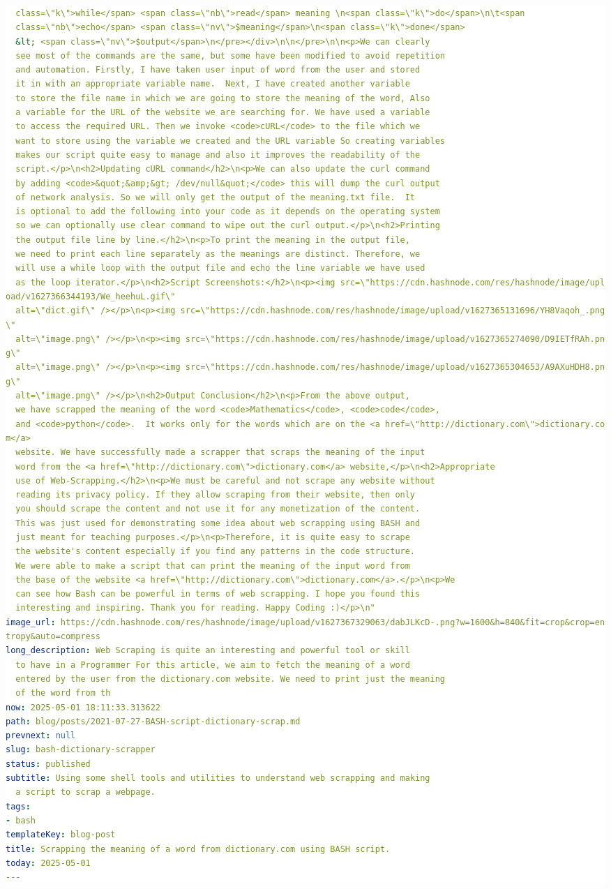 ```yaml
  class=\"k\">while</span> <span class=\"nb\">read</span> meaning \n<span class=\"k\">do</span>\n\t<span
  class=\"nb\">echo</span> <span class=\"nv\">$meaning</span>\n<span class=\"k\">done</span>
  &lt; <span class=\"nv\">$output</span>\n</pre></div>\n\n</pre>\n\n<p>We can clearly
  see most of the commands are the same, but some have been modified to avoid repetition
  and automation. Firstly, I have taken user input of word from the user and stored
  it in with an appropriate variable name.  Next, I have created another variable
  to store the file name in which we are going to store the meaning of the word, Also
  a variable for the URL of the website we are searching for. We have used a variable
  to access the required URL. Then we invoke <code>cURL</code> to the file which we
  want to store using the variable we created and the URL variable So creating variables
  makes our script quite easy to manage and also it improves the readability of the
  script.</p>\n<h2>Updating cURL command</h2>\n<p>We can also update the curl command
  by adding <code>&quot;&amp;&gt; /dev/null&quot;</code> this will dump the curl output
  of network analysis. So we will only get the output of the meaning.txt file.  It
  is optional to add the following into your code as it depends on the operating system
  so we can optionally use clear command to wipe out the curl output.</p>\n<h2>Printing
  the output file line by line.</h2>\n<p>To print the meaning in the output file,
  we need to print each line separately as the meanings are distinct. Therefore, we
  will use a while loop with the output file and echo the line variable we have used
  as the loop iterator.</p>\n<h2>Script Screenshots:</h2>\n<p><img src=\"https://cdn.hashnode.com/res/hashnode/image/upload/v1627366344193/We_heehuL.gif\"
  alt=\"dict.gif\" /></p>\n<p><img src=\"https://cdn.hashnode.com/res/hashnode/image/upload/v1627365131696/YH8Vaqoh_.png\"
  alt=\"image.png\" /></p>\n<p><img src=\"https://cdn.hashnode.com/res/hashnode/image/upload/v1627365274090/D9IETfRAh.png\"
  alt=\"image.png\" /></p>\n<p><img src=\"https://cdn.hashnode.com/res/hashnode/image/upload/v1627365304653/A9AXuHDH8.png\"
  alt=\"image.png\" /></p>\n<h2>Output Conclusion</h2>\n<p>From the above output,
  we have scrapped the meaning of the word <code>Mathematics</code>, <code>code</code>,
  and <code>python</code>.  It works only for the words which are on the <a href=\"http://dictionary.com\">dictionary.com</a>
  website. We have successfully made a scrapper that scraps the meaning of the input
  word from the <a href=\"http://dictionary.com\">dictionary.com</a> website,</p>\n<h2>Appropriate
  use of Web-Scrapping.</h2>\n<p>We must be careful and not scrape any website without
  reading its privacy policy. If they allow scraping from their website, then only
  you should scrape the content and not use it for any monetization of the content.
  This was just used for demonstrating some idea about web scrapping using BASH and
  just meant for teaching purposes.</p>\n<p>Therefore, it is quite easy to scrape
  the website's content especially if you find any patterns in the code structure.
  We were able to make a script that can print the meaning of the input word from
  the base of the website <a href=\"http://dictionary.com\">dictionary.com</a>.</p>\n<p>We
  can see how Bash can be powerful in terms of web scrapping. I hope you found this
  interesting and inspiring. Thank you for reading. Happy Coding :)</p>\n"
image_url: https://cdn.hashnode.com/res/hashnode/image/upload/v1627367329063/dabJLKcD-.png?w=1600&h=840&fit=crop&crop=entropy&auto=compress
long_description: Web Scraping is quite an interesting and powerful tool or skill
  to have in a Programmer For this article, we aim to fetch the meaning of a word
  entered by the user from the dictionary.com website. We need to print just the meaning
  of the word from th
now: 2025-05-01 18:11:33.313622
path: blog/posts/2021-07-27-BASH-script-dictionary-scrap.md
prevnext: null
slug: bash-dictionary-scrapper
status: published
subtitle: Using some shell tools and utilities to understand web scrapping and making
  a script to scrap a webpage.
tags:
- bash
templateKey: blog-post
title: Scrapping the meaning of a word from dictionary.com using BASH script.
today: 2025-05-01
---
```